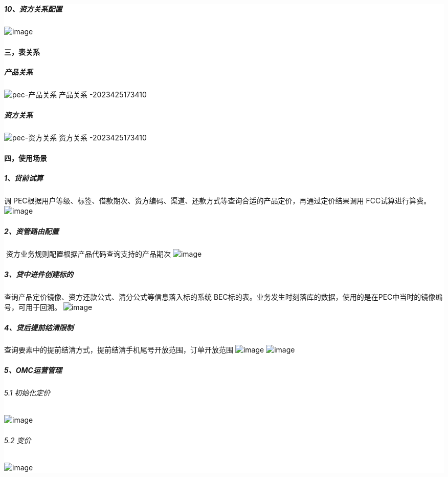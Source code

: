
##### 10、资方关系配置

<img width="1223" alt="image" src="https://github.com/kunzhao3/fuzzy-pancake/assets/25682938/8a62bb0f-0d5b-49a3-80d2-e775dbcfd6ae">


#### 三，表关系

##### 产品关系

![pec-产品关系 产品关系 -2023425173410](https://github.com/kunzhao3/fuzzy-pancake/assets/25682938/95b3fc36-41f4-483b-a7d0-d3808d119511)


##### 资方关系

![pec-资方关系 资方关系 -2023425173410](https://github.com/kunzhao3/fuzzy-pancake/assets/25682938/98bb0b4b-3fab-4fe7-8dce-fc4e429d02e8)


#### 四，使用场景

##### 1、贷前试算

调 PEC根据用户等级、标签、借款期次、资方编码、渠道、还款方式等查询合适的产品定价，再通过定价结果调用 FCC试算进行算费。
<img width="1220" alt="image" src="https://github.com/kunzhao3/fuzzy-pancake/assets/25682938/b4b77037-d678-4e2b-a8b1-915b49f39450">


##### 2、资管路由配置

 资方业务规则配置根据产品代码查询支持的产品期次
<img width="1191" alt="image" src="https://github.com/kunzhao3/fuzzy-pancake/assets/25682938/d473b071-9466-4690-bc11-3166cc55f1e1">


##### 3、贷中进件创建标的

查询产品定价镜像、资方还款公式、清分公式等信息落入标的系统 BEC标的表。业务发生时刻落库的数据，使用的是在PEC中当时的镜像编号，可用于回溯。
<img width="1221" alt="image" src="https://github.com/kunzhao3/fuzzy-pancake/assets/25682938/77c6f999-39d7-4d92-b0a8-936d6843af67">


##### 4、贷后提前结清限制

查询要素中的提前结清方式，提前结清手机尾号开放范围，订单开放范围
<img width="1221" alt="image" src="https://github.com/kunzhao3/fuzzy-pancake/assets/25682938/6d5f955c-46d6-433c-812f-1cab94875381">
<img width="955" alt="image" src="https://github.com/kunzhao3/fuzzy-pancake/assets/25682938/ac22992f-a145-416d-9777-187085a7ad5b">


##### 5、OMC运营管理

###### 5.1 初始化定价
<img width="944" alt="image" src="https://github.com/kunzhao3/fuzzy-pancake/assets/25682938/d9a6e01f-9ac5-4be8-8840-f013e8d096f0">

###### 5.2 变价
<img width="947" alt="image" src="https://github.com/kunzhao3/fuzzy-pancake/assets/25682938/87b02e8d-da3b-4c14-9dca-433165d1781d">

